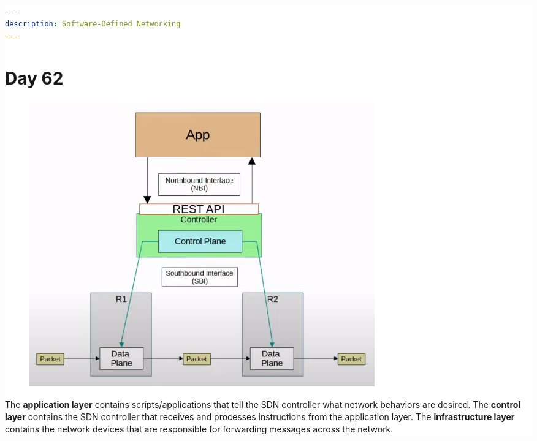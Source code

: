 ```yaml
---
description: Software-Defined Networking
---
```


# Day 62

<figure><img src=".gitbook/assets/image.png" alt="SDN layers" width="563"><figcaption></figcaption></figure>

The **application layer** contains scripts/applications that tell the SDN controller what network behaviors are desired. The **control layer** contains the SDN controller that receives and processes instructions from the application layer. The **infrastructure layer** contains the network devices that are responsible for forwarding messages across the network.

